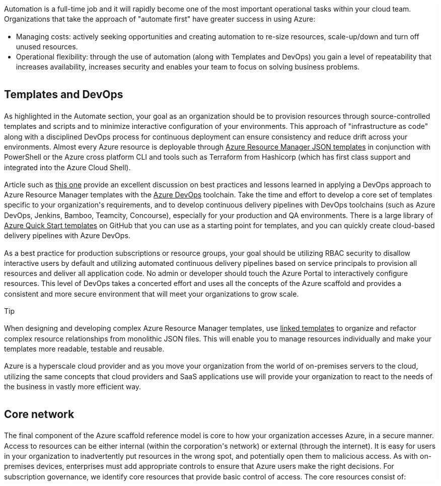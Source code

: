
Automation is a full-time job and it will rapidly become one of the most important operational tasks within your cloud team. Organizations that take the approach of "automate first" have greater success in using Azure:

- Managing costs: actively seeking opportunities and creating automation to re-size resources, scale-up/down and turn off unused resources.
- Operational flexibility: through the use of automation (along with Templates and DevOps) you gain a level of repeatability that increases availability, increases security and enables your team to focus on solving business problems.

## Templates and DevOps

As highlighted in the Automate section, your goal as an organization should be to provision resources through source-controlled templates and scripts and to minimize interactive configuration of your environments. This approach of "infrastructure as code" along with a disciplined DevOps process for continuous deployment can ensure consistency and reduce drift across your environments. Almost every Azure resource is deployable through [Azure Resource Manager JSON templates](/azure/azure-resource-manager/resource-group-template-deploy) in conjunction with PowerShell or the Azure cross platform CLI and tools such as Terraform from Hashicorp (which has first class support and integrated into the Azure Cloud Shell).

Article such as [this one](https://blogs.msdn.microsoft.com/mvpawardprogram/2018/05/01/azure-resource-manager) provide an excellent discussion on best practices and lessons learned in applying a DevOps approach to Azure Resource Manager templates with the [Azure DevOps](/azure/devops/user-guide/?view=vsts) toolchain. Take the time and effort to develop a core set of templates specific to your organization's requirements, and to develop continuous delivery pipelines with DevOps toolchains (such as Azure DevOps, Jenkins, Bamboo, Teamcity, Concourse), especially for your production and QA environments. There is a large library of [Azure Quick Start templates](https://github.com/Azure/azure-quickstart-templates) on GitHub that you can use as a starting point for templates, and you can quickly create cloud-based delivery pipelines with Azure DevOps.

As a best practice for production subscriptions or resource groups, your goal should be utilizing RBAC security to disallow interactive users by default and utilizing automated continuous delivery pipelines based on service principals to provision all resources and deliver all application code. No admin or developer should touch the Azure Portal to interactively configure resources. This level of DevOps takes a concerted effort and uses all the concepts of the Azure scaffold and provides a consistent and more secure environment that will meet your organizations to grow scale.

> [!TIP]
> When designing and developing complex Azure Resource Manager templates, use [linked templates](/azure/azure-resource-manager/resource-group-linked-templates) to organize and refactor complex resource relationships from monolithic JSON files. This will enable you to manage resources individually and make your templates more readable, testable and reusable.

Azure is a hyperscale cloud provider and as you move your organization from the world of on-premises servers to the cloud, utilizing the same concepts that cloud providers and SaaS applications use will provide your organization to react to the needs of the business in vastly more efficient way.

## Core network

The final component of the Azure scaffold reference model is core to how your organization accesses Azure, in a secure manner. Access to resources can be either internal (within the corporation's network) or external (through the internet). It is easy for users in your organization to inadvertently put resources in the wrong spot, and potentially open them to malicious access. As with on-premises devices, enterprises must add appropriate controls to ensure that Azure users make the right decisions. For subscription governance, we identify core resources that provide basic control of access. The core resources consist of:
